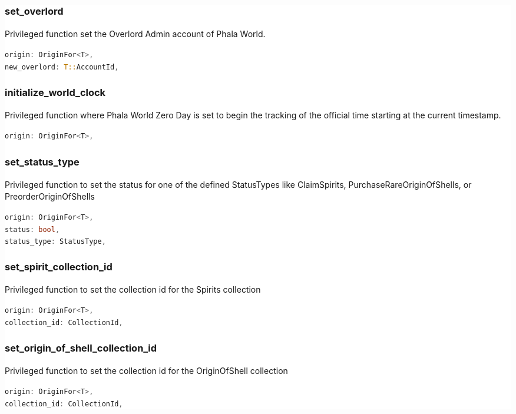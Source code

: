 ### set_overlord
Privileged function set the Overlord Admin account of Phala World.
```rust
origin: OriginFor<T>,
new_overlord: T::AccountId,
```

### initialize_world_clock
Privileged function where Phala World Zero Day is set to begin the tracking of the official time starting at the current timestamp.
```rust
origin: OriginFor<T>,
```

### set_status_type
Privileged function to set the status for one of the defined StatusTypes like ClaimSpirits, PurchaseRareOriginOfShells, or PreorderOriginOfShells
```rust
origin: OriginFor<T>,
status: bool,
status_type: StatusType,
```

### set_spirit_collection_id
Privileged function to set the collection id for the Spirits collection
```rust
origin: OriginFor<T>,
collection_id: CollectionId,
```

### set_origin_of_shell_collection_id
Privileged function to set the collection id for the OriginOfShell collection
```rust
origin: OriginFor<T>,
collection_id: CollectionId,
```

